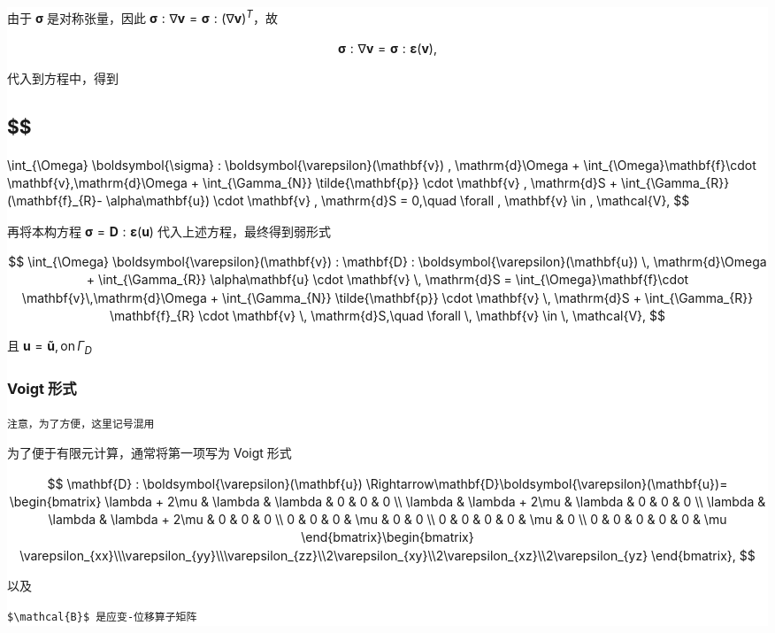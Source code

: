 由于 $\boldsymbol{\sigma}$ 是对称张量，因此 $\boldsymbol{\sigma} : \nabla \mathbf{v} = \boldsymbol{\sigma} : (\nabla \mathbf{v})^T$，故 

$$
\boldsymbol{\sigma} : \nabla \mathbf{v} = \boldsymbol{\sigma} : \boldsymbol{\varepsilon}(\mathbf{v}),
$$

代入到方程中，得到

$$
-
\int_{\Omega} \boldsymbol{\sigma} : \boldsymbol{\varepsilon}(\mathbf{v}) \, \mathrm{d}\Omega + \int_{\Omega}\mathbf{f}\cdot \mathbf{v}\,\mathrm{d}\Omega + \int_{\Gamma_{N}} \tilde{\mathbf{p}} \cdot \mathbf{v} \, \mathrm{d}S + \int_{\Gamma_{R}} (\mathbf{f}_{R}- \alpha\mathbf{u}) \cdot \mathbf{v} \, \mathrm{d}S = 0,\quad \forall \, \mathbf{v} \in \, \mathcal{V},
$$

再将本构方程 $\boldsymbol{\sigma}=\mathbf{D}:\boldsymbol{\varepsilon}(\mathbf{u})$ 代入上述方程，最终得到弱形式

$$
\int_{\Omega} \boldsymbol{\varepsilon}(\mathbf{v}) : \mathbf{D} : \boldsymbol{\varepsilon}(\mathbf{u}) \, \mathrm{d}\Omega + \int_{\Gamma_{R}} \alpha\mathbf{u} \cdot \mathbf{v} \, \mathrm{d}S
= \int_{\Omega}\mathbf{f}\cdot \mathbf{v}\,\mathrm{d}\Omega + \int_{\Gamma_{N}} \tilde{\mathbf{p}} \cdot \mathbf{v} \, \mathrm{d}S + \int_{\Gamma_{R}} \mathbf{f}_{R} \cdot \mathbf{v} \, \mathrm{d}S,\quad \forall \, \mathbf{v} \in \, \mathcal{V},
$$

且 $\mathbf{u} = \mathbf{\tilde{u}},\, \text{on}\, \Gamma_{D}$

### Voigt 形式

```{margin}
注意，为了方便，这里记号混用
```

为了便于有限元计算，通常将第一项写为 Voigt 形式

$$
\mathbf{D} : \boldsymbol{\varepsilon}(\mathbf{u}) 
\Rightarrow\mathbf{D}\boldsymbol{\varepsilon}(\mathbf{u})= \begin{bmatrix}
\lambda + 2\mu & \lambda & \lambda & 0 & 0 & 0 \\
\lambda & \lambda + 2\mu & \lambda & 0 & 0 & 0 \\
\lambda & \lambda & \lambda + 2\mu & 0 & 0 & 0 \\
0 & 0 & 0 & \mu & 0 & 0 \\
0 & 0 & 0 & 0 & \mu & 0 \\
0 & 0 & 0 & 0 & 0 & \mu
\end{bmatrix}\begin{bmatrix}
\varepsilon_{xx}\\\varepsilon_{yy}\\\varepsilon_{zz}\\2\varepsilon_{xy}\\2\varepsilon_{xz}\\2\varepsilon_{yz}
\end{bmatrix},
$$

以及

```{margin}
$\mathcal{B}$ 是应变-位移算子矩阵
```
